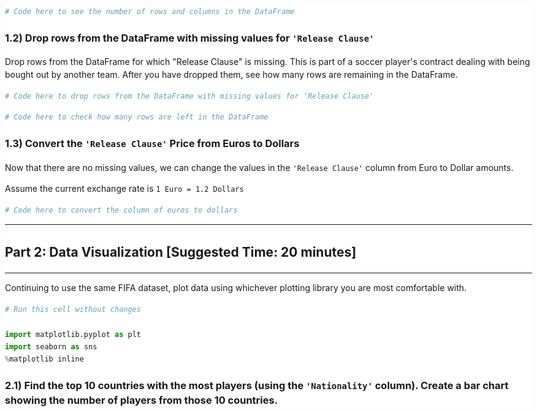 
```python
# Code here to see the number of rows and columns in the DataFrame

```

### 1.2) Drop rows from the DataFrame with missing values for `'Release Clause'`
    
Drop rows from the DataFrame for which "Release Clause" is missing. This is part of a soccer player's contract dealing with being bought out by another team. After you have dropped them, see how many rows are remaining in the DataFrame.


```python
# Code here to drop rows from the DataFrame with missing values for 'Release Clause'

```


```python
# Code here to check how many rows are left in the DataFrame

```

### 1.3) Convert the `'Release Clause'` Price from Euros to Dollars

Now that there are no missing values, we can change the values in the `'Release Clause'` column from Euro to Dollar amounts.

Assume the current exchange rate is `1 Euro = 1.2 Dollars`


```python
# Code here to convert the column of euros to dollars

```

---
## Part 2: Data Visualization [Suggested Time: 20 minutes]
---

Continuing to use the same FIFA dataset, plot data using whichever plotting library you are most comfortable with.


```python
# Run this cell without changes

import matplotlib.pyplot as plt
import seaborn as sns
%matplotlib inline
```

### 2.1) Find the top 10 countries with the most players (using the `'Nationality'` column). Create a bar chart showing the number of players from those 10 countries.
